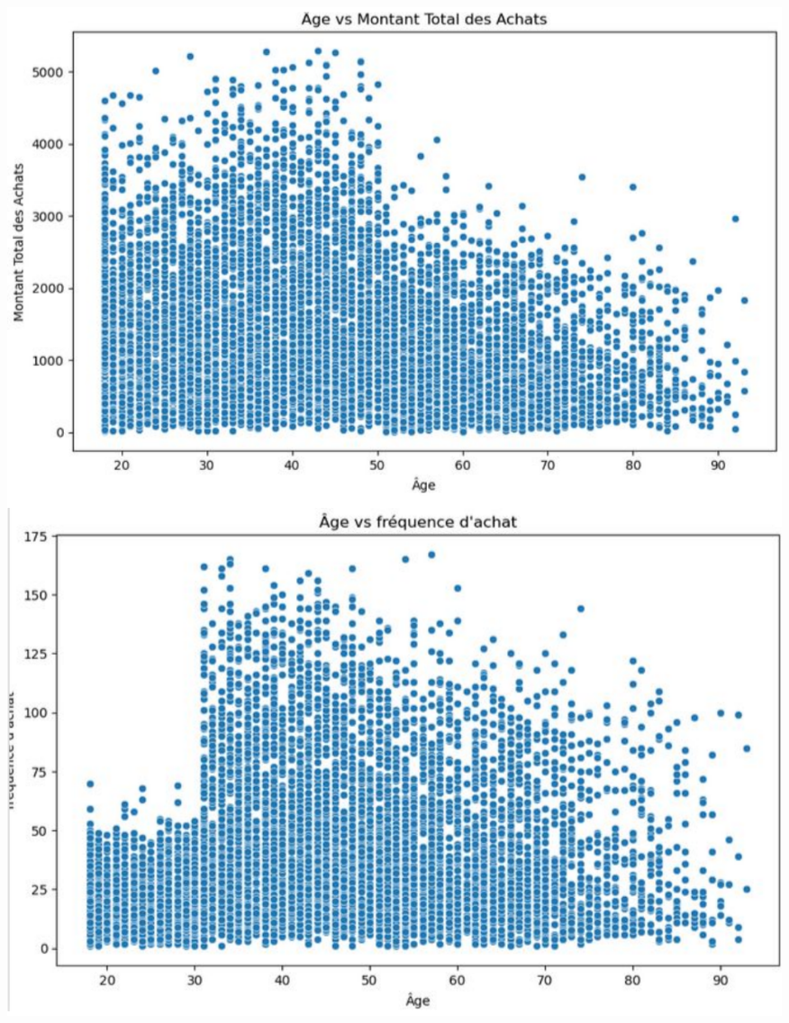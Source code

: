 <img src='./images/output-example-13.png' width=960px />

<img src='./images/output-example-14.png' width=960px />
